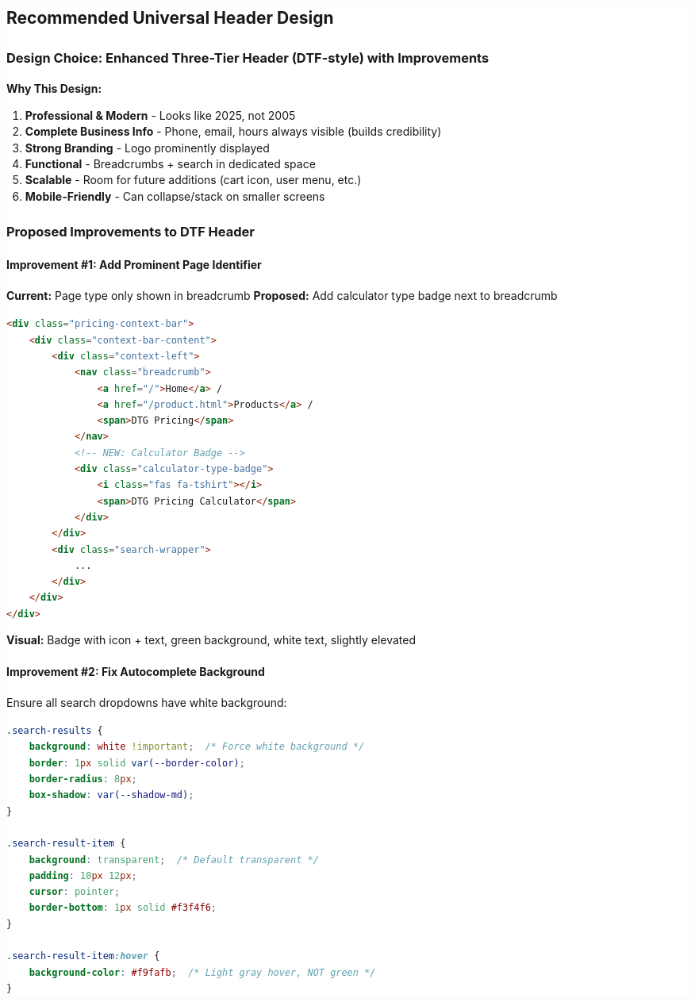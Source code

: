 
## Recommended Universal Header Design

### Design Choice: Enhanced Three-Tier Header (DTF-style) with Improvements

**Why This Design:**
1. **Professional & Modern** - Looks like 2025, not 2005
2. **Complete Business Info** - Phone, email, hours always visible (builds credibility)
3. **Strong Branding** - Logo prominently displayed
4. **Functional** - Breadcrumbs + search in dedicated space
5. **Scalable** - Room for future additions (cart icon, user menu, etc.)
6. **Mobile-Friendly** - Can collapse/stack on smaller screens

### Proposed Improvements to DTF Header

#### Improvement #1: Add Prominent Page Identifier
**Current:** Page type only shown in breadcrumb
**Proposed:** Add calculator type badge next to breadcrumb

```html
<div class="pricing-context-bar">
    <div class="context-bar-content">
        <div class="context-left">
            <nav class="breadcrumb">
                <a href="/">Home</a> /
                <a href="/product.html">Products</a> /
                <span>DTG Pricing</span>
            </nav>
            <!-- NEW: Calculator Badge -->
            <div class="calculator-type-badge">
                <i class="fas fa-tshirt"></i>
                <span>DTG Pricing Calculator</span>
            </div>
        </div>
        <div class="search-wrapper">
            ...
        </div>
    </div>
</div>
```

**Visual:** Badge with icon + text, green background, white text, slightly elevated

#### Improvement #2: Fix Autocomplete Background
Ensure all search dropdowns have white background:

```css
.search-results {
    background: white !important;  /* Force white background */
    border: 1px solid var(--border-color);
    border-radius: 8px;
    box-shadow: var(--shadow-md);
}

.search-result-item {
    background: transparent;  /* Default transparent */
    padding: 10px 12px;
    cursor: pointer;
    border-bottom: 1px solid #f3f4f6;
}

.search-result-item:hover {
    background-color: #f9fafb;  /* Light gray hover, NOT green */
}
```